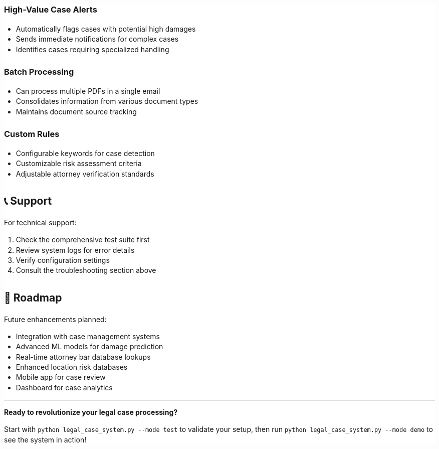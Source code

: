 ### High-Value Case Alerts
- Automatically flags cases with potential high damages
- Sends immediate notifications for complex cases
- Identifies cases requiring specialized handling

### Batch Processing
- Can process multiple PDFs in a single email
- Consolidates information from various document types
- Maintains document source tracking

### Custom Rules
- Configurable keywords for case detection
- Customizable risk assessment criteria
- Adjustable attorney verification standards

## 📞 Support

For technical support:

1. Check the comprehensive test suite first
2. Review system logs for error details
3. Verify configuration settings
4. Consult the troubleshooting section above

## 🎯 Roadmap

Future enhancements planned:

- Integration with case management systems
- Advanced ML models for damage prediction
- Real-time attorney bar database lookups
- Enhanced location risk databases
- Mobile app for case review
- Dashboard for case analytics

---

**Ready to revolutionize your legal case processing?** 

Start with `python legal_case_system.py --mode test` to validate your setup, then run `python legal_case_system.py --mode demo` to see the system in action!
